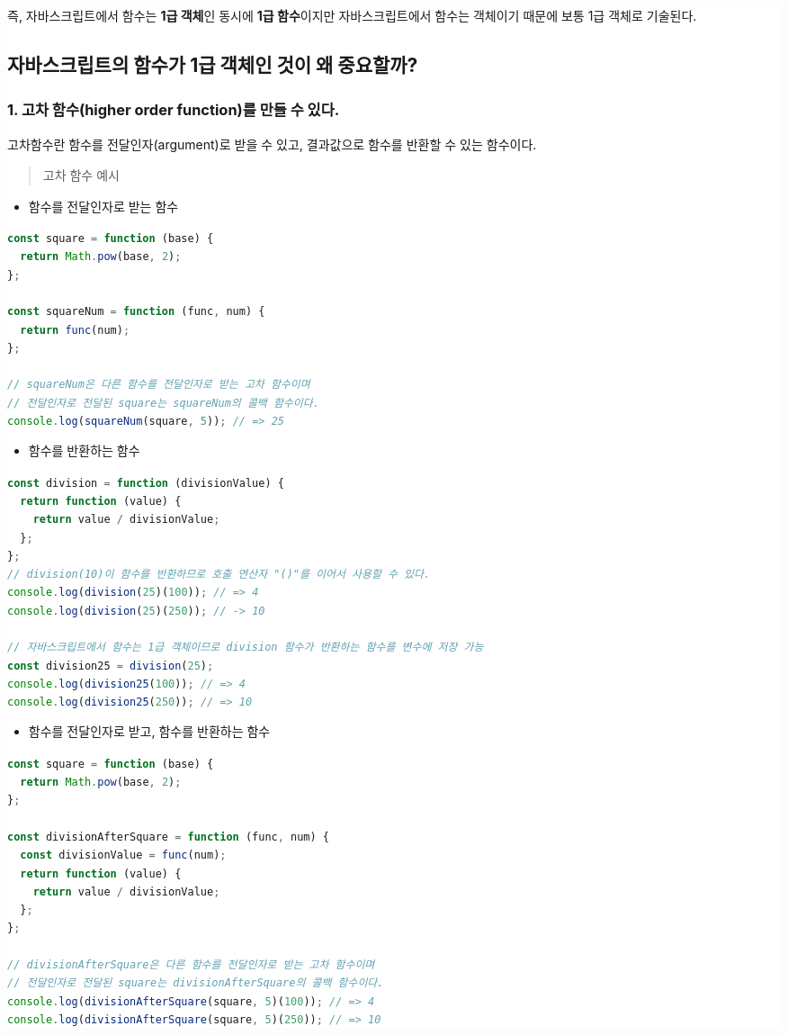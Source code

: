 즉, 자바스크립트에서 함수는 **1급 객체**인 동시에 **1급 함수**이지만
자바스크립트에서 함수는 객체이기 때문에 보통 1급 객체로 기술된다.

## 자바스크립트의 함수가 1급 객체인 것이 왜 중요할까?

### 1. 고차 함수(higher order function)를 만들 수 있다.

고차함수란 함수를 전달인자(argument)로 받을 수 있고, 결과값으로 함수를 반환할 수 있는 함수이다.

> 고차 함수 예시

- 함수를 전달인자로 받는 함수

```jsx
const square = function (base) {
  return Math.pow(base, 2);
};

const squareNum = function (func, num) {
  return func(num);
};

// squareNum은 다른 함수를 전달인자로 받는 고차 함수이며
// 전달인자로 전달된 square는 squareNum의 콜백 함수이다.
console.log(squareNum(square, 5)); // => 25
```

- 함수를 반환하는 함수

```jsx
const division = function (divisionValue) {
  return function (value) {
    return value / divisionValue;
  };
};
// division(10)이 함수를 반환하므로 호출 연산자 "()"를 이어서 사용할 수 있다.
console.log(division(25)(100)); // => 4
console.log(division(25)(250)); // -> 10

// 자바스크립트에서 함수는 1급 객체이므로 division 함수가 반환하는 함수를 변수에 저장 가능
const division25 = division(25);
console.log(division25(100)); // => 4
console.log(division25(250)); // => 10
```

- 함수를 전달인자로 받고, 함수를 반환하는 함수

```jsx
const square = function (base) {
  return Math.pow(base, 2);
};

const divisionAfterSquare = function (func, num) {
  const divisionValue = func(num);
  return function (value) {
    return value / divisionValue;
  };
};

// divisionAfterSquare은 다른 함수를 전달인자로 받는 고차 함수이며
// 전달인자로 전달된 square는 divisionAfterSquare의 콜백 함수이다.
console.log(divisionAfterSquare(square, 5)(100)); // => 4
console.log(divisionAfterSquare(square, 5)(250)); // => 10
```
